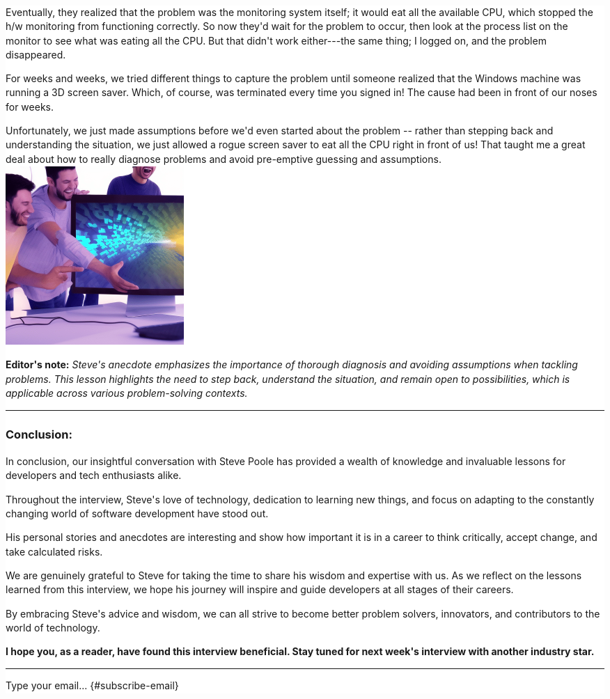 Eventually, they realized that the problem was the monitoring system itself; it would eat all the available CPU, which stopped the h/w monitoring from functioning correctly. So now they'd wait for the problem to occur, then look at the process list on the monitor to see what was eating all the CPU. But that didn't work either---the same thing; I logged on, and the problem disappeared.

For weeks and weeks, we tried different things to capture the problem until someone realized that the Windows machine was running a 3D screen saver. Which, of course, was terminated every time you signed in! The cause had been in front of our noses for weeks.

Unfortunately, we just made assumptions before we'd even started about the problem -- rather than stepping back and understanding the situation, we just allowed a rogue screen saver to eat all the CPU right in front of us! That taught me a great deal about how to really diagnose problems and avoid pre-emptive guessing and assumptions.  
![](images/3750862963-a-group-of-developers-gathered-around-a-computer-laughing-as-they-discover-the-cause-of-their-netwo.png)

**Editor's note:** *Steve's anecdote emphasizes the importance of thorough diagnosis and avoiding assumptions when tackling problems. This lesson highlights the need to step back, understand the situation, and remain open to possibilities, which is applicable across various problem-solving contexts.*

*** ** * ** ***

### Conclusion:

In conclusion, our insightful conversation with Steve Poole has provided a wealth of knowledge and invaluable lessons for developers and tech enthusiasts alike.

Throughout the interview, Steve's love of technology, dedication to learning new things, and focus on adapting to the constantly changing world of software development have stood out.

His personal stories and anecdotes are interesting and show how important it is in a career to think critically, accept change, and take calculated risks.

We are genuinely grateful to Steve for taking the time to share his wisdom and expertise with us. As we reflect on the lessons learned from this interview, we hope his journey will inspire and guide developers at all stages of their careers.

By embracing Steve's advice and wisdom, we can all strive to become better problem solvers, innovators, and contributors to the world of technology.  

**I hope you, as a reader, have found this interview beneficial. Stay tuned for next week's interview with another industry star.**  

*** ** * ** ***

Type your email... {#subscribe-email}
